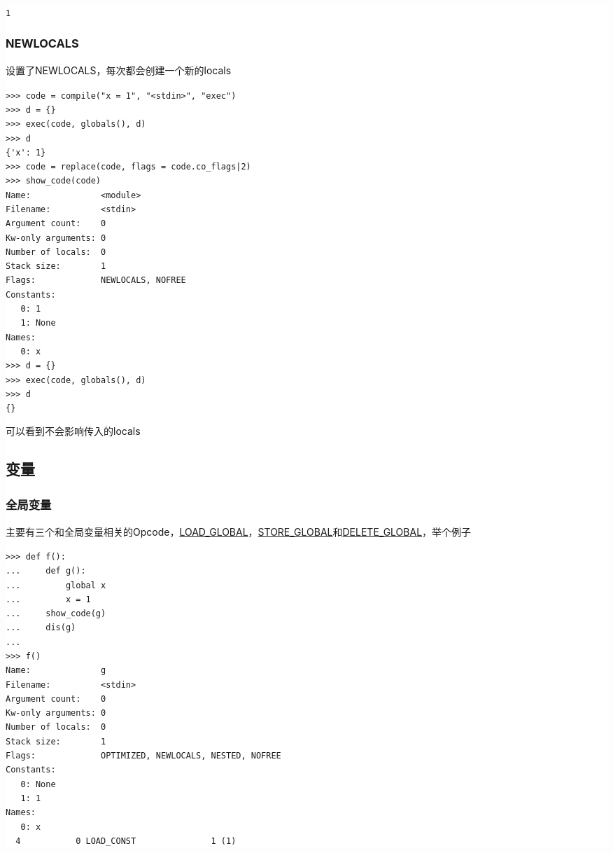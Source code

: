 ```pycon
1
```

### NEWLOCALS

设置了NEWLOCALS，每次都会创建一个新的locals

```pycon
>>> code = compile("x = 1", "<stdin>", "exec")
>>> d = {}
>>> exec(code, globals(), d)
>>> d
{'x': 1}
>>> code = replace(code, flags = code.co_flags|2)
>>> show_code(code)
Name:              <module>
Filename:          <stdin>
Argument count:    0
Kw-only arguments: 0
Number of locals:  0
Stack size:        1
Flags:             NEWLOCALS, NOFREE
Constants:
   0: 1
   1: None
Names:
   0: x
>>> d = {}
>>> exec(code, globals(), d)
>>> d
{}
```

可以看到不会影响传入的locals

## 变量

### 全局变量

主要有三个和全局变量相关的Opcode，[LOAD_GLOBAL](https://docs.python.org/3.6/library/dis.html#opcode-LOAD_GLOBAL)，[STORE_GLOBAL](https://docs.python.org/3.6/library/dis.html#opcode-STORE_GLOBAL)和[DELETE_GLOBAL](https://docs.python.org/3.6/library/dis.html#opcode-DELETE_GLOBAL)，举个例子

```pycon
>>> def f():
...     def g():
...         global x
...         x = 1
...     show_code(g)
...     dis(g)
...
>>> f()
Name:              g
Filename:          <stdin>
Argument count:    0
Kw-only arguments: 0
Number of locals:  0
Stack size:        1
Flags:             OPTIMIZED, NEWLOCALS, NESTED, NOFREE
Constants:
   0: None
   1: 1
Names:
   0: x
  4           0 LOAD_CONST               1 (1)
```